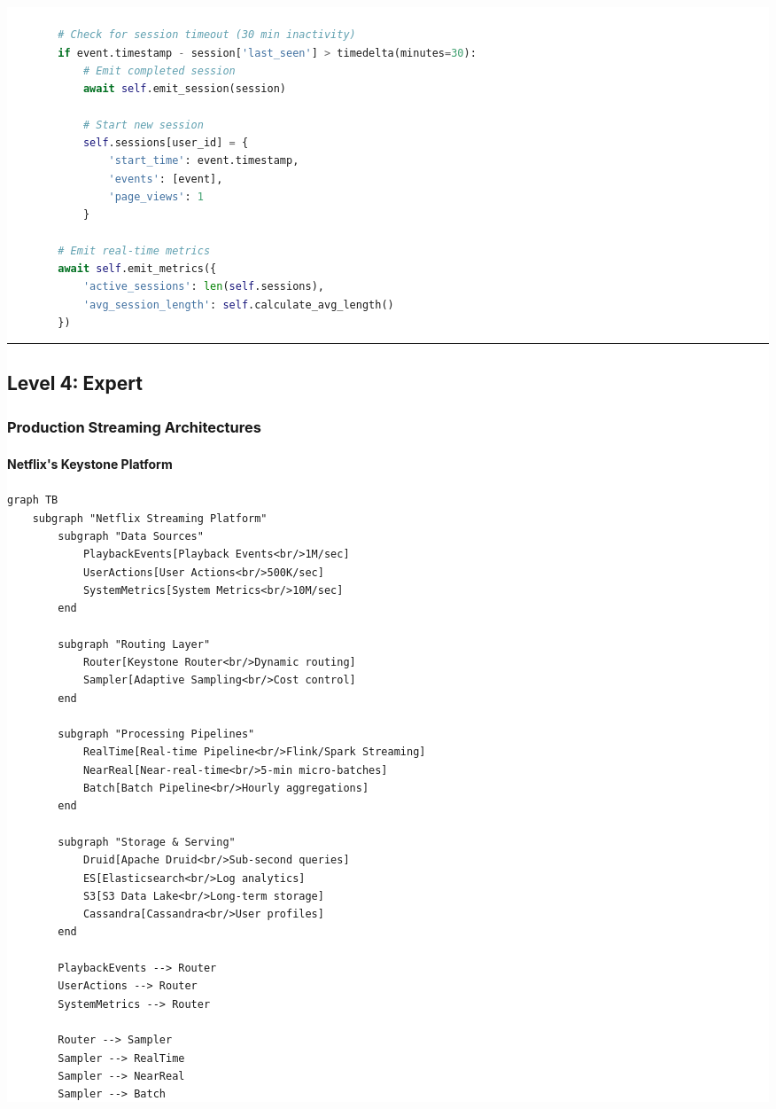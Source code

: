 ```python
        
        # Check for session timeout (30 min inactivity)
        if event.timestamp - session['last_seen'] > timedelta(minutes=30):
            # Emit completed session
            await self.emit_session(session)
            
            # Start new session
            self.sessions[user_id] = {
                'start_time': event.timestamp,
                'events': [event],
                'page_views': 1
            }
        
        # Emit real-time metrics
        await self.emit_metrics({
            'active_sessions': len(self.sessions),
            'avg_session_length': self.calculate_avg_length()
        })
```

---

## Level 4: Expert

### Production Streaming Architectures

#### Netflix's Keystone Platform

```mermaid
graph TB
    subgraph "Netflix Streaming Platform"
        subgraph "Data Sources"
            PlaybackEvents[Playback Events<br/>1M/sec]
            UserActions[User Actions<br/>500K/sec]
            SystemMetrics[System Metrics<br/>10M/sec]
        end
        
        subgraph "Routing Layer"
            Router[Keystone Router<br/>Dynamic routing]
            Sampler[Adaptive Sampling<br/>Cost control]
        end
        
        subgraph "Processing Pipelines"
            RealTime[Real-time Pipeline<br/>Flink/Spark Streaming]
            NearReal[Near-real-time<br/>5-min micro-batches]
            Batch[Batch Pipeline<br/>Hourly aggregations]
        end
        
        subgraph "Storage & Serving"
            Druid[Apache Druid<br/>Sub-second queries]
            ES[Elasticsearch<br/>Log analytics]
            S3[S3 Data Lake<br/>Long-term storage]
            Cassandra[Cassandra<br/>User profiles]
        end
        
        PlaybackEvents --> Router
        UserActions --> Router
        SystemMetrics --> Router
        
        Router --> Sampler
        Sampler --> RealTime
        Sampler --> NearReal
        Sampler --> Batch
```